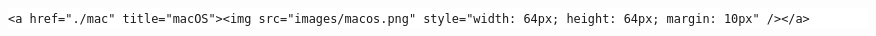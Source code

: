     <a href="./mac" title="macOS"><img src="images/macos.png" style="width: 64px; height: 64px; margin: 10px" /></a>